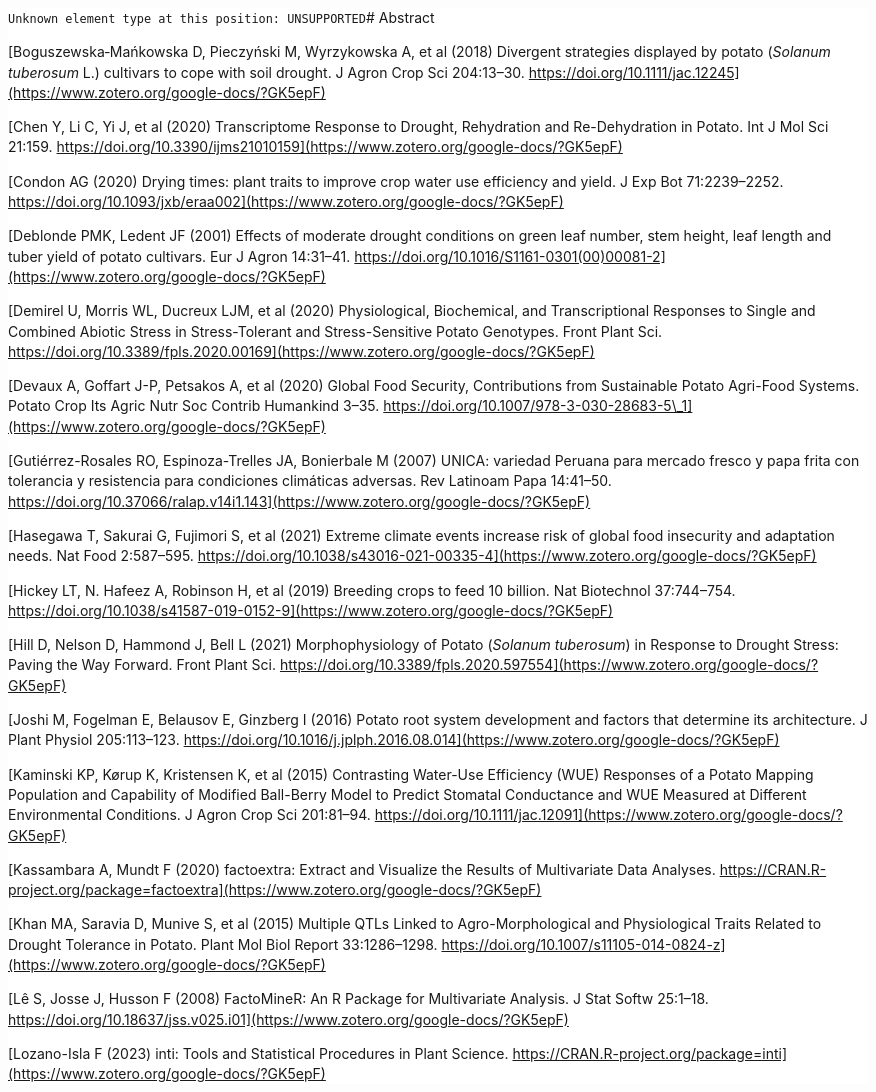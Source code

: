 ```Unknown element type at this position: UNSUPPORTED```# Abstract

[Boguszewska‐Mańkowska D, Pieczyński M, Wyrzykowska A, et al (2018) Divergent strategies displayed by potato (*Solanum tuberosum* L.) cultivars to cope with soil drought. J Agron Crop Sci 204:13–30. https://doi.org/10.1111/jac.12245](https://www.zotero.org/google-docs/?GK5epF)

[Chen Y, Li C, Yi J, et al (2020) Transcriptome Response to Drought, Rehydration and Re-Dehydration in Potato. Int J Mol Sci 21:159. https://doi.org/10.3390/ijms21010159](https://www.zotero.org/google-docs/?GK5epF)

[Condon AG (2020) Drying times: plant traits to improve crop water use efficiency and yield. J Exp Bot 71:2239–2252. https://doi.org/10.1093/jxb/eraa002](https://www.zotero.org/google-docs/?GK5epF)

[Deblonde PMK, Ledent JF (2001) Effects of moderate drought conditions on green leaf number, stem height, leaf length and tuber yield of potato cultivars. Eur J Agron 14:31–41. https://doi.org/10.1016/S1161-0301(00)00081-2](https://www.zotero.org/google-docs/?GK5epF)

[Demirel U, Morris WL, Ducreux LJM, et al (2020) Physiological, Biochemical, and Transcriptional Responses to Single and Combined Abiotic Stress in Stress-Tolerant and Stress-Sensitive Potato Genotypes. Front Plant Sci. https://doi.org/10.3389/fpls.2020.00169](https://www.zotero.org/google-docs/?GK5epF)

[Devaux A, Goffart J-P, Petsakos A, et al (2020) Global Food Security, Contributions from Sustainable Potato Agri-Food Systems. Potato Crop Its Agric Nutr Soc Contrib Humankind 3–35. https://doi.org/10.1007/978-3-030-28683-5\_1](https://www.zotero.org/google-docs/?GK5epF)

[Gutiérrez-Rosales RO, Espinoza-Trelles JA, Bonierbale M (2007) UNICA: variedad Peruana para mercado fresco y papa frita con tolerancia y resistencia para condiciones climáticas adversas. Rev Latinoam Papa 14:41–50. https://doi.org/10.37066/ralap.v14i1.143](https://www.zotero.org/google-docs/?GK5epF)

[Hasegawa T, Sakurai G, Fujimori S, et al (2021) Extreme climate events increase risk of global food insecurity and adaptation needs. Nat Food 2:587–595. https://doi.org/10.1038/s43016-021-00335-4](https://www.zotero.org/google-docs/?GK5epF)

[Hickey LT, N. Hafeez A, Robinson H, et al (2019) Breeding crops to feed 10 billion. Nat Biotechnol 37:744–754. https://doi.org/10.1038/s41587-019-0152-9](https://www.zotero.org/google-docs/?GK5epF)

[Hill D, Nelson D, Hammond J, Bell L (2021) Morphophysiology of Potato (*Solanum tuberosum*) in Response to Drought Stress: Paving the Way Forward. Front Plant Sci. https://doi.org/10.3389/fpls.2020.597554](https://www.zotero.org/google-docs/?GK5epF)

[Joshi M, Fogelman E, Belausov E, Ginzberg I (2016) Potato root system development and factors that determine its architecture. J Plant Physiol 205:113–123. https://doi.org/10.1016/j.jplph.2016.08.014](https://www.zotero.org/google-docs/?GK5epF)

[Kaminski KP, Kørup K, Kristensen K, et al (2015) Contrasting Water-Use Efficiency (WUE) Responses of a Potato Mapping Population and Capability of Modified Ball-Berry Model to Predict Stomatal Conductance and WUE Measured at Different Environmental Conditions. J Agron Crop Sci 201:81–94. https://doi.org/10.1111/jac.12091](https://www.zotero.org/google-docs/?GK5epF)

[Kassambara A, Mundt F (2020) factoextra: Extract and Visualize the Results of Multivariate Data Analyses. https://CRAN.R-project.org/package=factoextra](https://www.zotero.org/google-docs/?GK5epF)

[Khan MA, Saravia D, Munive S, et al (2015) Multiple QTLs Linked to Agro-Morphological and Physiological Traits Related to Drought Tolerance in Potato. Plant Mol Biol Report 33:1286–1298. https://doi.org/10.1007/s11105-014-0824-z](https://www.zotero.org/google-docs/?GK5epF)

[Lê S, Josse J, Husson F (2008) FactoMineR: An R Package for Multivariate Analysis. J Stat Softw 25:1–18. https://doi.org/10.18637/jss.v025.i01](https://www.zotero.org/google-docs/?GK5epF)

[Lozano-Isla F (2023) inti: Tools and Statistical Procedures in Plant Science. https://CRAN.R-project.org/package=inti](https://www.zotero.org/google-docs/?GK5epF)

```
